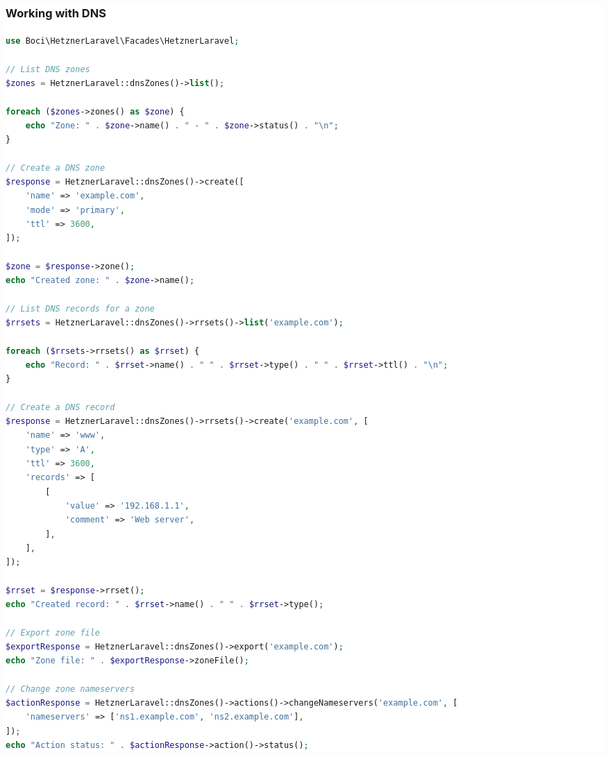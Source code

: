 ### Working with DNS

```php
use Boci\HetznerLaravel\Facades\HetznerLaravel;

// List DNS zones
$zones = HetznerLaravel::dnsZones()->list();

foreach ($zones->zones() as $zone) {
    echo "Zone: " . $zone->name() . " - " . $zone->status() . "\n";
}

// Create a DNS zone
$response = HetznerLaravel::dnsZones()->create([
    'name' => 'example.com',
    'mode' => 'primary',
    'ttl' => 3600,
]);

$zone = $response->zone();
echo "Created zone: " . $zone->name();

// List DNS records for a zone
$rrsets = HetznerLaravel::dnsZones()->rrsets()->list('example.com');

foreach ($rrsets->rrsets() as $rrset) {
    echo "Record: " . $rrset->name() . " " . $rrset->type() . " " . $rrset->ttl() . "\n";
}

// Create a DNS record
$response = HetznerLaravel::dnsZones()->rrsets()->create('example.com', [
    'name' => 'www',
    'type' => 'A',
    'ttl' => 3600,
    'records' => [
        [
            'value' => '192.168.1.1',
            'comment' => 'Web server',
        ],
    ],
]);

$rrset = $response->rrset();
echo "Created record: " . $rrset->name() . " " . $rrset->type();

// Export zone file
$exportResponse = HetznerLaravel::dnsZones()->export('example.com');
echo "Zone file: " . $exportResponse->zoneFile();

// Change zone nameservers
$actionResponse = HetznerLaravel::dnsZones()->actions()->changeNameservers('example.com', [
    'nameservers' => ['ns1.example.com', 'ns2.example.com'],
]);
echo "Action status: " . $actionResponse->action()->status();
```

